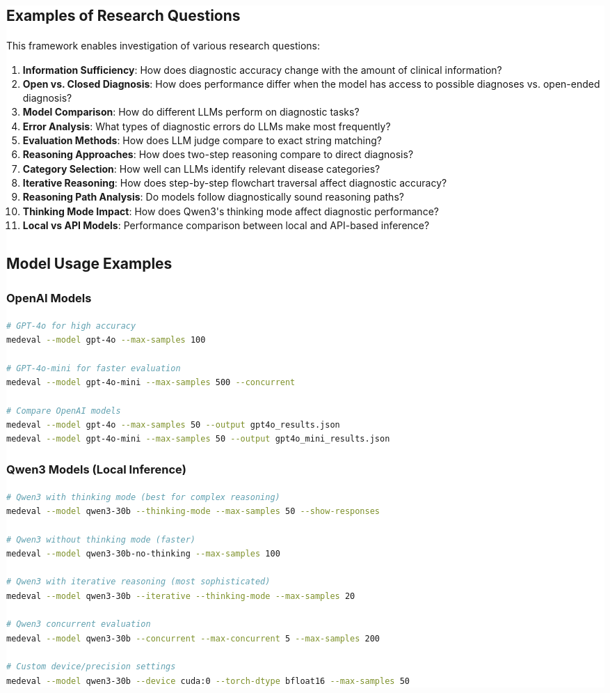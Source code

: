 ## Examples of Research Questions

This framework enables investigation of various research questions:

1. **Information Sufficiency**: How does diagnostic accuracy change with the amount of clinical information?
2. **Open vs. Closed Diagnosis**: How does performance differ when the model has access to possible diagnoses vs. open-ended diagnosis?
3. **Model Comparison**: How do different LLMs perform on diagnostic tasks?
4. **Error Analysis**: What types of diagnostic errors do LLMs make most frequently?
5. **Evaluation Methods**: How does LLM judge compare to exact string matching?
6. **Reasoning Approaches**: How does two-step reasoning compare to direct diagnosis?
7. **Category Selection**: How well can LLMs identify relevant disease categories?
8. **Iterative Reasoning**: How does step-by-step flowchart traversal affect diagnostic accuracy?
9. **Reasoning Path Analysis**: Do models follow diagnostically sound reasoning paths?
10. **Thinking Mode Impact**: How does Qwen3's thinking mode affect diagnostic performance?
11. **Local vs API Models**: Performance comparison between local and API-based inference?

## Model Usage Examples

### OpenAI Models
```bash
# GPT-4o for high accuracy
medeval --model gpt-4o --max-samples 100

# GPT-4o-mini for faster evaluation
medeval --model gpt-4o-mini --max-samples 500 --concurrent

# Compare OpenAI models
medeval --model gpt-4o --max-samples 50 --output gpt4o_results.json
medeval --model gpt-4o-mini --max-samples 50 --output gpt4o_mini_results.json
```

### Qwen3 Models (Local Inference)
```bash
# Qwen3 with thinking mode (best for complex reasoning)
medeval --model qwen3-30b --thinking-mode --max-samples 50 --show-responses

# Qwen3 without thinking mode (faster)
medeval --model qwen3-30b-no-thinking --max-samples 100

# Qwen3 with iterative reasoning (most sophisticated)
medeval --model qwen3-30b --iterative --thinking-mode --max-samples 20

# Qwen3 concurrent evaluation
medeval --model qwen3-30b --concurrent --max-concurrent 5 --max-samples 200

# Custom device/precision settings
medeval --model qwen3-30b --device cuda:0 --torch-dtype bfloat16 --max-samples 50
```
